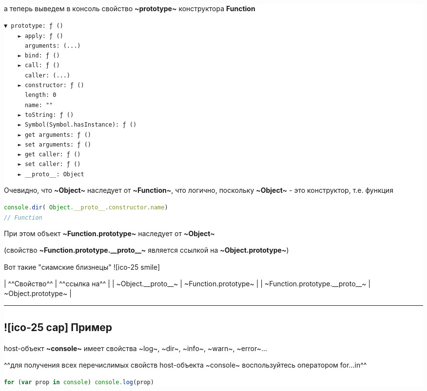 ~~~~console
~~~~

а теперь выведем в консоль свойство **~prototype~** конструктора **Function**

~~~~console
▼ prototype: ƒ ()
    ► apply: ƒ ()
      arguments: (...)
    ► bind: ƒ ()
    ► call: ƒ ()
      caller: (...)
    ► constructor: ƒ ()
      length: 0
      name: ""
    ► toString: ƒ ()
    ► Symbol(Symbol.hasInstance): ƒ ()
    ► get arguments: ƒ ()
    ► set arguments: ƒ ()
    ► get caller: ƒ ()
    ► set caller: ƒ ()
    ► __proto__: Object
~~~~

Очевидно, что **~Object~** наследует от **~Function~**, что логично, поскольку **~Object~** - это конструктор, т.е. функция

~~~js
console.dir( Object.__proto__.constructor.name)
// Function
~~~

При этом объект **~Function.prototype~** наследует от **~Object~**

(свойство **~Function.prototype.&#95;&#95;proto&#95;&#95;~** является ссылкой на **~Object.prototype~**)

Вот такие "сиамские близнецы" ![ico-25 smile]

| ^^Свойство^^ | ^^ссылка на^^ |
| ~Object.&#95;&#95;proto&#95;&#95;~ | ~Function.prototype~ |
| ~Function.prototype.&#95;&#95;proto&#95;&#95;~ | ~Object.prototype~ |

_____________________________________________________

## ![ico-25 cap] Пример

host-объект  **~console~**  имеет свойства   ~log~,  ~dir~,  ~info~,  ~warn~,  ~error~...

^^для получения всех перечислимых свойств host-объекта ~console~ воспользуйтесь оператором  for...in^^

~~~js
for (var prop in console) console.log(prop)
~~~
